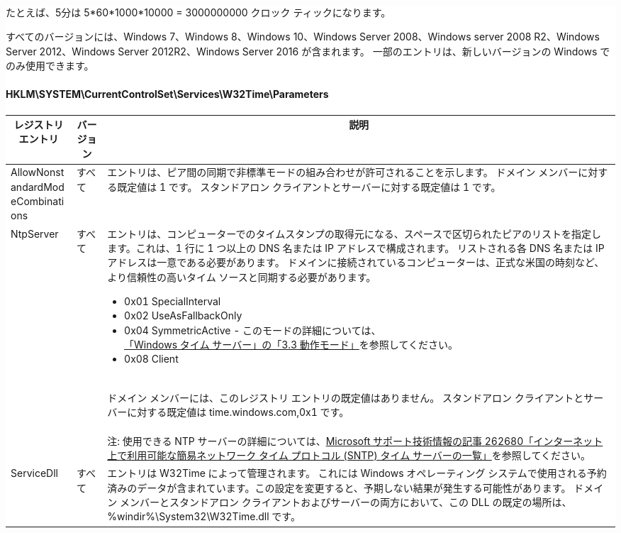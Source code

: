 たとえば、5分は 5\*60\*1000\*10000 = 3000000000 クロック ティックになります。 

すべてのバージョンには、Windows 7、Windows 8、Windows 10、Windows Server 2008、Windows server 2008 R2、Windows Server 2012、Windows Server 2012R2、Windows Server 2016 が含まれます。  一部のエントリは、新しいバージョンの Windows でのみ使用できます。

#### <a name="hklmsystemcurrentcontrolsetservicesw32timeparameters"></a>HKLM\SYSTEM\CurrentControlSet\Services\W32Time\Parameters

|          レジストリ エントリ          | バージョン |                                                                                                                                                                                                                                                                                                                                                                                                                                                                                                            説明                                                                                                                                                                                                                                                                                                                                                                                                                                                                                                             |
|----------------------------------|---------|------------------------------------------------------------------------------------------------------------------------------------------------------------------------------------------------------------------------------------------------------------------------------------------------------------------------------------------------------------------------------------------------------------------------------------------------------------------------------------------------------------------------------------------------------------------------------------------------------------------------------------------------------------------------------------------------------------------------------------------------------------------------------------------------------------------------------------------------------------------------------------------------------------------------------------------------------------------------------------------------------------------------------------|
| AllowNonstandardModeCombinations |   すべて   |                                                                                                                                                                                                                                                                                                                                                                                                              エントリは、ピア間の同期で非標準モードの組み合わせが許可されることを示します。 ドメイン メンバーに対する既定値は 1 です。 スタンドアロン クライアントとサーバーに対する既定値は 1 です。                                                                                                                                                                                                                                                                                                                                                                                                              |
|            NtpServer             |   すべて   | エントリは、コンピューターでのタイムスタンプの取得元になる、スペースで区切られたピアのリストを指定します。これは、1 行に 1 つ以上の DNS 名または IP アドレスで構成されます。 リストされる各 DNS 名または IP アドレスは一意である必要があります。 ドメインに接続されているコンピューターは、正式な米国の時刻など、より信頼性の高いタイム ソースと同期する必要があります。  <ul><li>0x01 SpecialInterval </li><li>0x02 UseAsFallbackOnly</li><li>0x04 SymmetricActive - このモードの詳細については、[「Windows タイム サーバー」の「3.3 動作モード」](https://go.microsoft.com/fwlink/?LinkId=208012)を参照してください。</li><li>0x08 Client</li></ul><br />ドメイン メンバーには、このレジストリ エントリの既定値はありません。 スタンドアロン クライアントとサーバーに対する既定値は time.windows.com,0x1 です。<br /><br />注: 使用できる NTP サーバーの詳細については、[Microsoft サポート技術情報の記事 262680「インターネット上で利用可能な簡易ネットワーク タイム プロトコル (SNTP) タイム サーバーの一覧」](https://support.microsoft.com/help/262680/a-list-of-the-simple-network-time-protocol-sntp-time-servers-that-are)を参照してください。 |
|            ServiceDll            |   すべて   |                                                                                                                                                                                                                                                                                                                                                              エントリは W32Time によって管理されます。 これには Windows オペレーティング システムで使用される予約済みのデータが含まれています。この設定を変更すると、予期しない結果が発生する可能性があります。 ドメイン メンバーとスタンドアロン クライアントおよびサーバーの両方において、この DLL の既定の場所は、%windir%\System32\W32Time.dll です。                                                                                                                                                                                                                                                                                                                                                               |